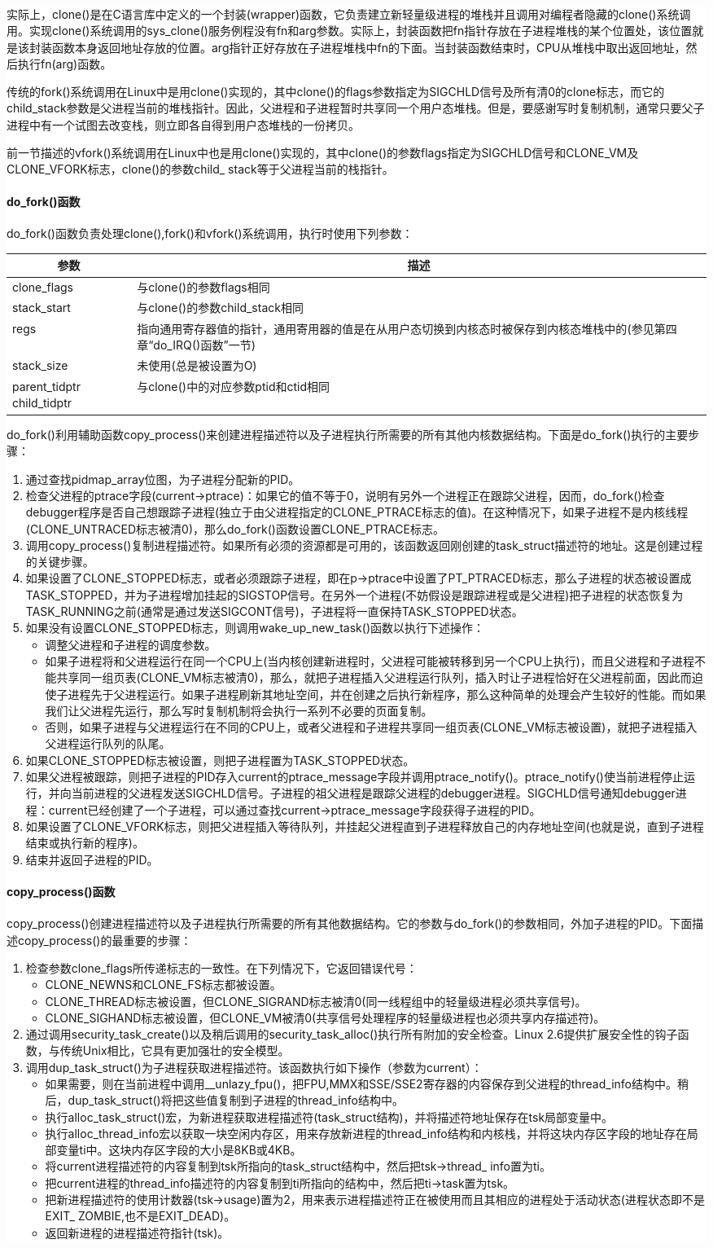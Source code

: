 实际上，clone()是在C语言库中定义的一个封装(wrapper)函数，它负责建立新轻量级进程的堆栈并且调用对编程者隐藏的clone()系统调用。实现clone()系统调用的sys_clone()服务例程没有fn和arg参数。实际上，封装函数把fn指针存放在子进程堆栈的某个位置处，该位置就是该封装函数本身返回地址存放的位置。arg指针正好存放在子进程堆栈中fn的下面。当封装函数结束时，CPU从堆栈中取出返回地址，然后执行fn(arg)函数。

传统的fork()系统调用在Linux中是用clone()实现的，其中clone()的flags参数指定为SIGCHLD信号及所有清0的clone标志，而它的child_stack参数是父进程当前的堆栈指针。因此，父进程和子进程暂时共享同一个用户态堆栈。但是，要感谢写时复制机制，通常只要父子进程中有一个试图去改变栈，则立即各自得到用户态堆栈的一份拷贝。

前一节描述的vfork()系统调用在Linux中也是用clone()实现的，其中clone()的参数flags指定为SIGCHLD信号和CLONE_VM及CLONE_VFORK标志，clone()的参数child_ stack等于父进程当前的栈指针。

#### do_fork()函数

do_fork()函数负责处理clone(),fork()和vfork()系统调用，执行时使用下列参数：

| 参数                         | 描述                                       |
| -------------------------- | ---------------------------------------- |
| clone_flags                | 与clone()的参数flags相同                       |
| stack_start                | 与clone()的参数child_stack相同                 |
| regs                       | 指向通用寄存器值的指针，通用寄用器的值是在从用户态切换到内核态时被保存到内核态堆栈中的(参见第四章“do_IRQ()函数”一节) |
| stack_size                 | 未使用(总是被设置为O)                             |
| parent_tidptr child_tidptr | 与clone()中的对应参数ptid和ctid相同                |

do_fork()利用辅助函数copy_process()来创建进程描述符以及子进程执行所需要的所有其他内核数据结构。下面是do_fork()执行的主要步骤：

1. 通过查找pidmap_array位图，为子进程分配新的PID。
2. 检查父进程的ptrace字段(current->ptrace)：如果它的值不等于0，说明有另外一个进程正在跟踪父进程，因而，do_fork()检查debugger程序是否自己想跟踪子进程(独立于由父进程指定的CLONE_PTRACE标志的值)。在这种情况下，如果子进程不是内核线程(CLONE_UNTRACED标志被清0)，那么do_fork()函数设置CLONE_PTRACE标志。
3. 调用copy_process()复制进程描述符。如果所有必须的资源都是可用的，该函数返回刚创建的task_struct描述符的地址。这是创建过程的关键步骤。
4. 如果设置了CLONE_STOPPED标志，或者必须跟踪子进程，即在p->ptrace中设置了PT_PTRACED标志，那么子进程的状态被设置成TASK_STOPPED，并为子进程增加挂起的SIGSTOP信号。在另外一个进程(不妨假设是跟踪进程或是父进程)把子进程的状态恢复为TASK_RUNNING之前(通常是通过发送SIGCONT信号)，子进程将一直保持TASK_STOPPED状态。
5. 如果没有设置CLONE_STOPPED标志，则调用wake_up_new_task()函数以执行下述操作：
   - 调整父进程和子进程的调度参数。
   - 如果子进程将和父进程运行在同一个CPU上(当内核创建新进程时，父进程可能被转移到另一个CPU上执行)，而且父进程和子进程不能共享同一组页表(CLONE_VM标志被清0)，那么，就把子进程插入父进程运行队列，插入时让子进程恰好在父进程前面，因此而迫使子进程先于父进程运行。如果子进程刷新其地址空间，并在创建之后执行新程序，那么这种简单的处理会产生较好的性能。而如果我们让父进程先运行，那么写时复制机制将会执行一系列不必要的页面复制。
   - 否则，如果子进程与父进程运行在不同的CPU上，或者父进程和子进程共享同一组页表(CLONE_VM标志被设置)，就把子进程插入父进程运行队列的队尾。
6. 如果CLONE_STOPPED标志被设置，则把子进程置为TASK_STOPPED状态。
7. 如果父进程被跟踪，则把子进程的PID存入current的ptrace_message字段并调用ptrace_notify()。ptrace_notify()使当前进程停止运行，并向当前进程的父进程发送SIGCHLD信号。子进程的祖父进程是跟踪父进程的debugger进程。SIGCHLD信号通知debugger进程：current已经创建了一个子进程，可以通过查找current->ptrace_message字段获得子进程的PID。
8. 如果设置了CLONE_VFORK标志，则把父进程插入等待队列，并挂起父进程直到子进程释放自己的内存地址空间(也就是说，直到子进程结束或执行新的程序)。
9. 结束并返回子进程的PID。

#### copy_process()函数

copy_process()创建进程描述符以及子进程执行所需要的所有其他数据结构。它的参数与do_fork()的参数相同，外加子进程的PID。下面描述copy_process()的最重要的步骤：

1. 检查参数clone_flags所传递标志的一致性。在下列情况下，它返回错误代号：
   - CLONE_NEWNS和CLONE_FS标志都被设置。
   - CLONE_THREAD标志被设置，但CLONE_SIGRAND标志被清0(同一线程组中的轻量级进程必须共享信号)。
   - CLONE_SIGHAND标志被设置，但CLONE_VM被清0(共享信号处理程序的轻量级进程也必须共享内存描述符)。
2. 通过调用security_task_create()以及稍后调用的security_task_alloc()执行所有附加的安全检查。Linux 2.6提供扩展安全性的钩子函数，与传统Unix相比，它具有更加强壮的安全模型。
3. 调用dup_task_struct()为子进程获取进程描述符。该函数执行如下操作（参数为current）：
   - 如果需要，则在当前进程中调用\_\_unlazy_fpu()，把FPU,MMX和SSE/SSE2寄存器的内容保存到父进程的thread_info结构中。稍后，dup_task_struct()将把这些值复制到子进程的thread_info结构中。
   - 执行alloc_task_struct()宏，为新进程获取进程描述符(task_struct结构)，并将描述符地址保存在tsk局部变量中。
   - 执行alloc_thread_info宏以获取一块空闲内存区，用来存放新进程的thread_info结构和内核栈，并将这块内存区字段的地址存在局部变量ti中。这块内存区字段的大小是8KB或4KB。
   - 将current进程描述符的内容复制到tsk所指向的task_struct结构中，然后把tsk->thread_ info置为ti。
   - 把current进程的thread_info描述符的内容复制到ti所指向的结构中，然后把ti->task置为tsk。
   - 把新进程描述符的使用计数器(tsk->usage)置为2，用来表示进程描述符正在被使用而且其相应的进程处于活动状态(进程状态即不是EXIT_ ZOMBIE,也不是EXIT_DEAD)。
   - 返回新进程的进程描述符指针(tsk)。